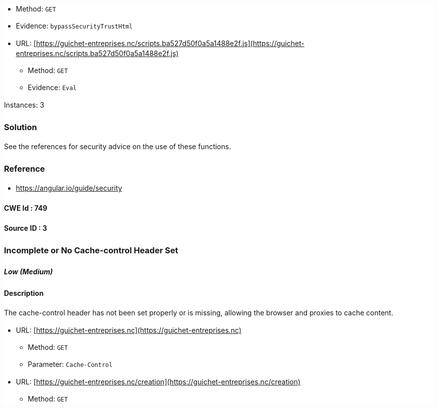   
  * Method: `GET`
  
  
  * Evidence: `bypassSecurityTrustHtml`
  
  
  
  
* URL: [https://guichet-entreprises.nc/scripts.ba527d50f0a5a1488e2f.js](https://guichet-entreprises.nc/scripts.ba527d50f0a5a1488e2f.js)
  
  
  * Method: `GET`
  
  
  * Evidence: `Eval`
  
  
  
  
Instances: 3
  
### Solution
<p>See the references for security advice on the use of these functions.</p>
  
### Reference
* https://angular.io/guide/security

  
#### CWE Id : 749
  
#### Source ID : 3

  
  
  
  
### Incomplete or No Cache-control Header Set
##### Low (Medium)
  
  
  
  
#### Description
<p>The cache-control header has not been set properly or is missing, allowing the browser and proxies to cache content.</p>
  
  
  
* URL: [https://guichet-entreprises.nc](https://guichet-entreprises.nc)
  
  
  * Method: `GET`
  
  
  * Parameter: `Cache-Control`
  
  
  
  
* URL: [https://guichet-entreprises.nc/creation](https://guichet-entreprises.nc/creation)
  
  
  * Method: `GET`
  
  